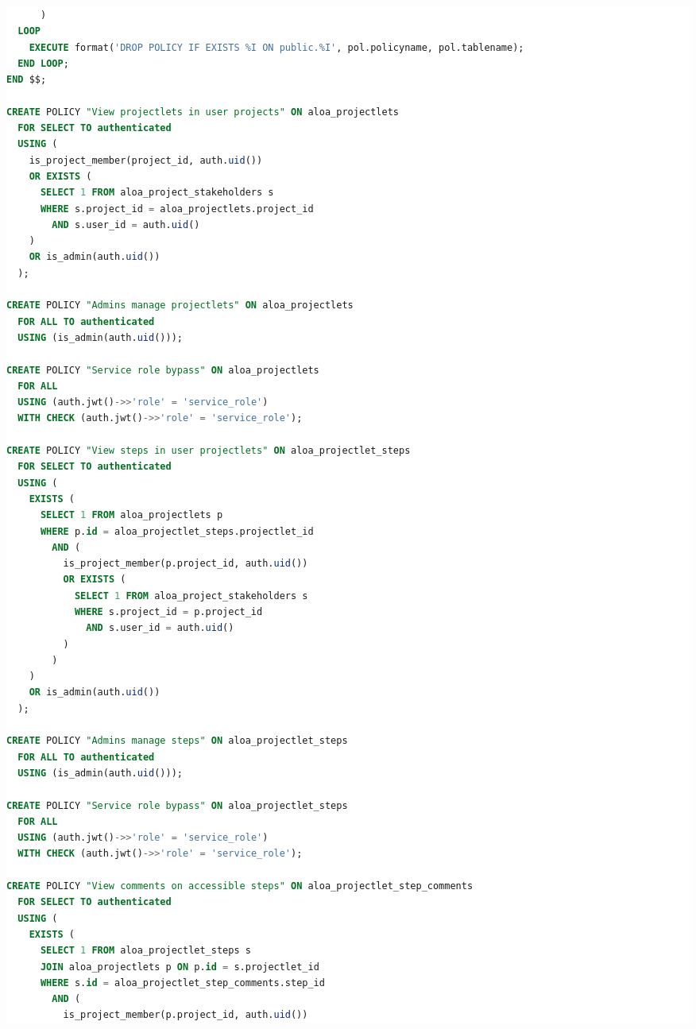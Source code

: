 ```sql
      )
  LOOP
    EXECUTE format('DROP POLICY IF EXISTS %I ON public.%I', pol.policyname, pol.tablename);
  END LOOP;
END $$;

CREATE POLICY "View projectlets in user projects" ON aloa_projectlets
  FOR SELECT TO authenticated
  USING (
    is_project_member(project_id, auth.uid())
    OR EXISTS (
      SELECT 1 FROM aloa_project_stakeholders s
      WHERE s.project_id = aloa_projectlets.project_id
        AND s.user_id = auth.uid()
    )
    OR is_admin(auth.uid())
  );

CREATE POLICY "Admins manage projectlets" ON aloa_projectlets
  FOR ALL TO authenticated
  USING (is_admin(auth.uid()));

CREATE POLICY "Service role bypass" ON aloa_projectlets
  FOR ALL
  USING (auth.jwt()->>'role' = 'service_role')
  WITH CHECK (auth.jwt()->>'role' = 'service_role');

CREATE POLICY "View steps in user projectlets" ON aloa_projectlet_steps
  FOR SELECT TO authenticated
  USING (
    EXISTS (
      SELECT 1 FROM aloa_projectlets p
      WHERE p.id = aloa_projectlet_steps.projectlet_id
        AND (
          is_project_member(p.project_id, auth.uid())
          OR EXISTS (
            SELECT 1 FROM aloa_project_stakeholders s
            WHERE s.project_id = p.project_id
              AND s.user_id = auth.uid()
          )
        )
    )
    OR is_admin(auth.uid())
  );

CREATE POLICY "Admins manage steps" ON aloa_projectlet_steps
  FOR ALL TO authenticated
  USING (is_admin(auth.uid()));

CREATE POLICY "Service role bypass" ON aloa_projectlet_steps
  FOR ALL
  USING (auth.jwt()->>'role' = 'service_role')
  WITH CHECK (auth.jwt()->>'role' = 'service_role');

CREATE POLICY "View comments on accessible steps" ON aloa_projectlet_step_comments
  FOR SELECT TO authenticated
  USING (
    EXISTS (
      SELECT 1 FROM aloa_projectlet_steps s
      JOIN aloa_projectlets p ON p.id = s.projectlet_id
      WHERE s.id = aloa_projectlet_step_comments.step_id
        AND (
          is_project_member(p.project_id, auth.uid())
```